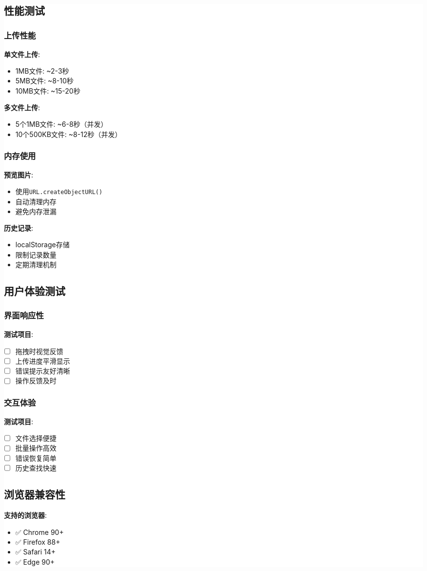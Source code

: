 ## 性能测试

### 上传性能

**单文件上传**:
- 1MB文件: ~2-3秒
- 5MB文件: ~8-10秒
- 10MB文件: ~15-20秒

**多文件上传**:
- 5个1MB文件: ~6-8秒（并发）
- 10个500KB文件: ~8-12秒（并发）

### 内存使用

**预览图片**:
- 使用`URL.createObjectURL()`
- 自动清理内存
- 避免内存泄漏

**历史记录**:
- localStorage存储
- 限制记录数量
- 定期清理机制

## 用户体验测试

### 界面响应性

**测试项目**:
- [ ] 拖拽时视觉反馈
- [ ] 上传进度平滑显示
- [ ] 错误提示友好清晰
- [ ] 操作反馈及时

### 交互体验

**测试项目**:
- [ ] 文件选择便捷
- [ ] 批量操作高效
- [ ] 错误恢复简单
- [ ] 历史查找快速

## 浏览器兼容性

**支持的浏览器**:
- ✅ Chrome 90+
- ✅ Firefox 88+
- ✅ Safari 14+
- ✅ Edge 90+

